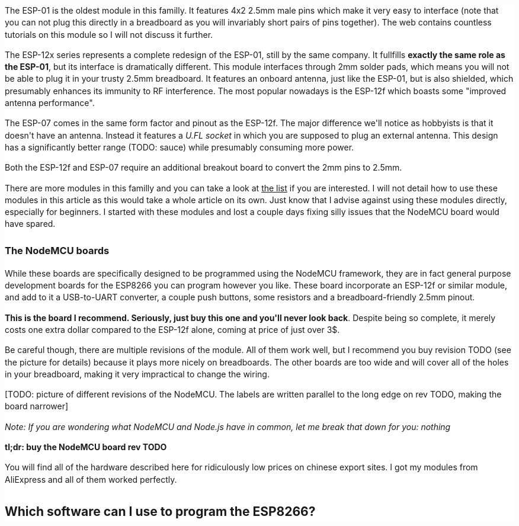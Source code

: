 The ESP-01 is the oldest module in this familly. It features 4x2 2.5mm male pins which make it very easy to interface (note that you can not plug this directly in a breadboard as you will invariably short pairs of pins together). The web contains countless tutorials on this module so I will not discuss it further.

The ESP-12x series represents a complete redesign of the ESP-01, still by the same company. It fullfills **exactly the same role as the ESP-01**, but its interface is dramatically different. This module interfaces through 2mm solder pads, which means you will not be able to plug it in your trusty 2.5mm breadboard. It features an onboard antenna, just like the ESP-01, but is also shielded, which presumably enhances its immunity to RF interference. The most popular nowadays is the ESP-12f which boasts some "improved antenna performance".

The ESP-07 comes in the same form factor and pinout as the ESP-12f. The major difference we'll notice as hobbyists is that it doesn't have an antenna. Instead it features a *U.FL socket* in which you are supposed to plug an external antenna. This design has a significantly better range (TODO: sauce) while presumably consuming more power.

Both the ESP-12f and ESP-07 require an additional breakout board to convert the 2mm pins to 2.5mm.

There are more modules in this familly and you can take a look at [the list](https://en.wikipedia.org/wiki/ESP8266#Ai-Thinker_modules) if you are interested. I will not detail how to use these modules in this article as this would take a whole article on its own. Just know that I advise against using these modules directly, especially for beginners. I started with these modules and lost a couple days fixing silly issues that the NodeMCU board would have spared.


### The NodeMCU boards

While these boards are specifically designed to be programmed using the NodeMCU framework, they are in fact general purpose development boards for the ESP8266 you can program however you like. These board incorporate an ESP-12f or similar module, and add to it a USB-to-UART converter, a couple push buttons, some resistors and a breadboard-friendly 2.5mm pinout.

**This is the board I recommend. Seriously, just buy this one and you'll never look back**. Despite being so complete, it merely costs one extra dollar compared to the ESP-12f alone, coming at price of just over 3$.

Be careful though, there are multiple revisions of the module. All of them work well, but I recommend you buy revision TODO (see the picture for details) because it plays more nicely on breadboards. The other boards are too wide and will cover all of the holes in your breadboard, making it very impractical to change the wiring.

[TODO: picture of different revisions of the NodeMCU. The labels are written parallel to the long edge on rev TODO, making the board narrower]

_Note: If you are wondering what NodeMCU and Node.js have in common, let me break that down for you: nothing_

**tl;dr: buy the NodeMCU board rev TODO**

You will find all of the hardware described here for ridiculously low prices on chinese export sites. I got my modules from AliExpress and all of them worked perfectly.


## Which software can I use to program the ESP8266?
